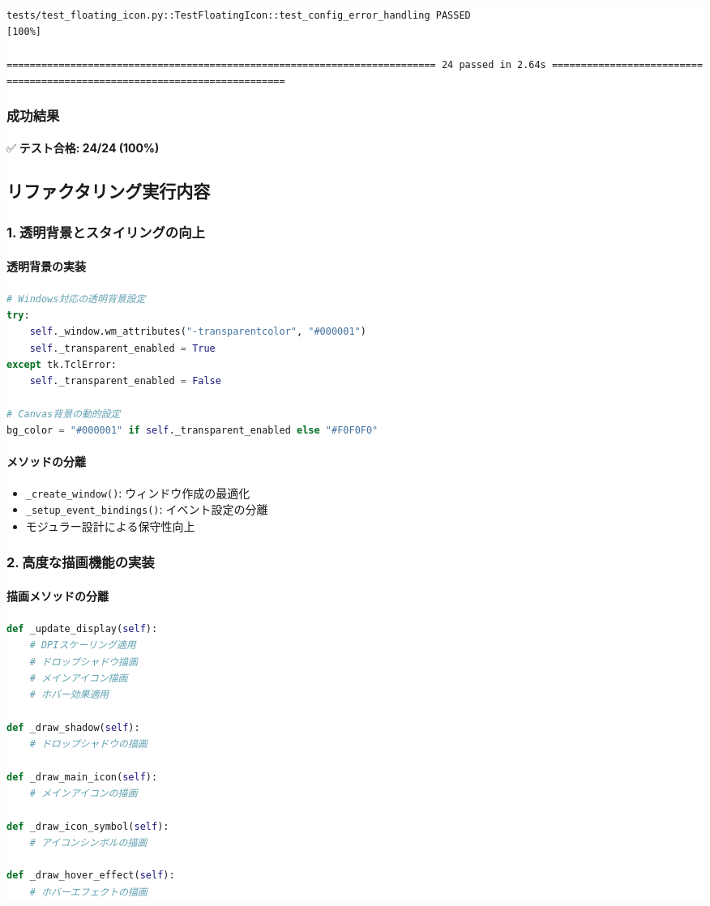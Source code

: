 ```
tests/test_floating_icon.py::TestFloatingIcon::test_config_error_handling PASSED                                                                                  [100%]

========================================================================== 24 passed in 2.64s ==========================================================================
```

### 成功結果
✅ **テスト合格: 24/24 (100%)**

## リファクタリング実行内容

### 1. 透明背景とスタイリングの向上

#### 透明背景の実装
```python
# Windows対応の透明背景設定
try:
    self._window.wm_attributes("-transparentcolor", "#000001")
    self._transparent_enabled = True
except tk.TclError:
    self._transparent_enabled = False

# Canvas背景の動的設定
bg_color = "#000001" if self._transparent_enabled else "#F0F0F0"
```

#### メソッドの分離
- `_create_window()`: ウィンドウ作成の最適化
- `_setup_event_bindings()`: イベント設定の分離
- モジュラー設計による保守性向上

### 2. 高度な描画機能の実装

#### 描画メソッドの分離
```python
def _update_display(self):
    # DPIスケーリング適用
    # ドロップシャドウ描画
    # メインアイコン描画  
    # ホバー効果適用

def _draw_shadow(self):
    # ドロップシャドウの描画
    
def _draw_main_icon(self):
    # メインアイコンの描画
    
def _draw_icon_symbol(self):
    # アイコンシンボルの描画
    
def _draw_hover_effect(self):
    # ホバーエフェクトの描画
```
